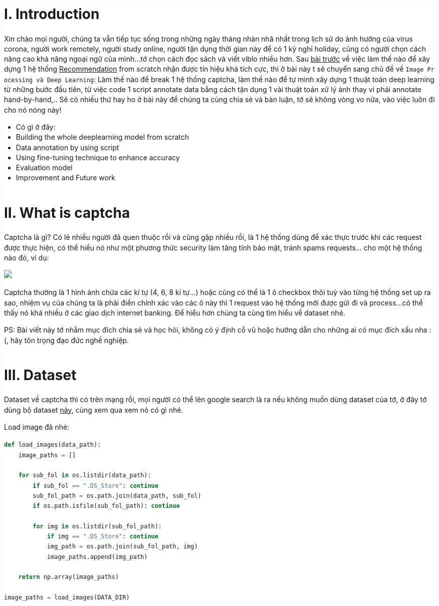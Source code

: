 # I. Introduction

  Xin chào mọi người, chúng ta vẫn tiếp tục sống trong những ngày tháng nhàn nhã nhất trong lịch sử do ảnh hưởng của virus corona, người work remotely, người study online, người tận dụng thời gian này để có 1 kỳ nghỉ holiday, cũng có người chọn cách nâng cao khả năng ngoại ngữ của mình...tớ chọn cách đọc sách và viết viblo nhiều hơn. Sau [bài trước](https://viblo.asia/p/recommendation-system-tu-con-so-0-den-hoan-chinh-co-gi-gDVK2640KLj) về việc làm thế nào để xây dựng 1 hệ thống [Recommendation](https://viblo.asia/p/recommendation-system-tu-con-so-0-den-hoan-chinh-co-gi-gDVK2640KLj) from scratch nhận được tín hiệu khá tích cực, thì ở bài này t sẽ chuyển sang chủ đề về `Image Processing và Deep Learning`: Làm thế nào để break 1 hệ thống captcha, làm thế nào để tự mình xây dựng 1 thuật toán deep learning từ những bước đầu tiên, từ việc code 1 script annotate data bằng cách tận dụng 1 vài thuật toán xử lý ảnh thay vì phải annotate hand-by-hand,.. Sẽ có nhiều thứ hay ho ở bài này để chúng ta cùng chia sẻ và bàn luận, tớ sẽ không vòng vo nữa, vào việc luôn đi cho nó nóng này!
  
  - Có gì ở đây:
  - Building the whole deeplearning model from scratch
  - Data annotation by using script
  - Using fine-tuning technique to enhance accuracy
  - Evaluation model
  - Improvement and Future work
  
# II. What is captcha
   
   Captcha là gì? Có lẽ nhiều người đã quen thuộc rồi và cũng gặp nhiều rồi, là 1 hệ thống dùng để xác thực trước khi các request được thực hiện, có thể hiểu nó như một phương thức security làm tăng tính bảo mật, tránh spams requests... cho một hệ thống nào đó, ví dụ: 
   
   ![](https://images.viblo.asia/430e3b07-9c10-43b1-839a-133af34f098a.png)

Captcha thường là 1 hình ảnh chứa các kí tự (4, 6, 8 kí tự...) hoặc cũng có thể là 1 ô checkbox thôi tuỳ vào từng hệ thống set up ra sao, nhiệm vụ của chúng ta là phải điền chính xác vào các ô này thì 1 request vào hệ thống mới được gửi đi và process...có thể thấy nó khá nhiều ở các giao dịch internet banking. Để hiểu hơn chúng ta cùng tìm hiểu về dataset nhé.

   PS: Bài viết này tớ nhằm mục đích chia sẻ và học hỏi, không có ý định cổ vũ hoặc hướng dẫn cho những ai có mục đích xấu nha :(, hãy tôn trọng đạo đức nghề nghiệp.
   
# III. Dataset

  Dataset về captcha thì có trên mạng rồi, mọi người có thể lên google search là ra nếu không muốn dùng dataset của tớ, ở đây tớ dùng bộ dataset [này](https://github.com/skdjfla/captcha-dataset), cùng xem qua 
xem nó có gì nhé. 

Load image đã nhé:
```python
def load_images(data_path):
    image_paths = []
    
    for sub_fol in os.listdir(data_path):
        if sub_fol == ".DS_Store": continue
        sub_fol_path = os.path.join(data_path, sub_fol)
        if os.path.isfile(sub_fol_path): continue

        for img in os.listdir(sub_fol_path):
            if img == ".DS_Store": continue
            img_path = os.path.join(sub_fol_path, img)
            image_paths.append(img_path)
    
    return np.array(image_paths)

image_paths = load_images(DATA_DIR)
```